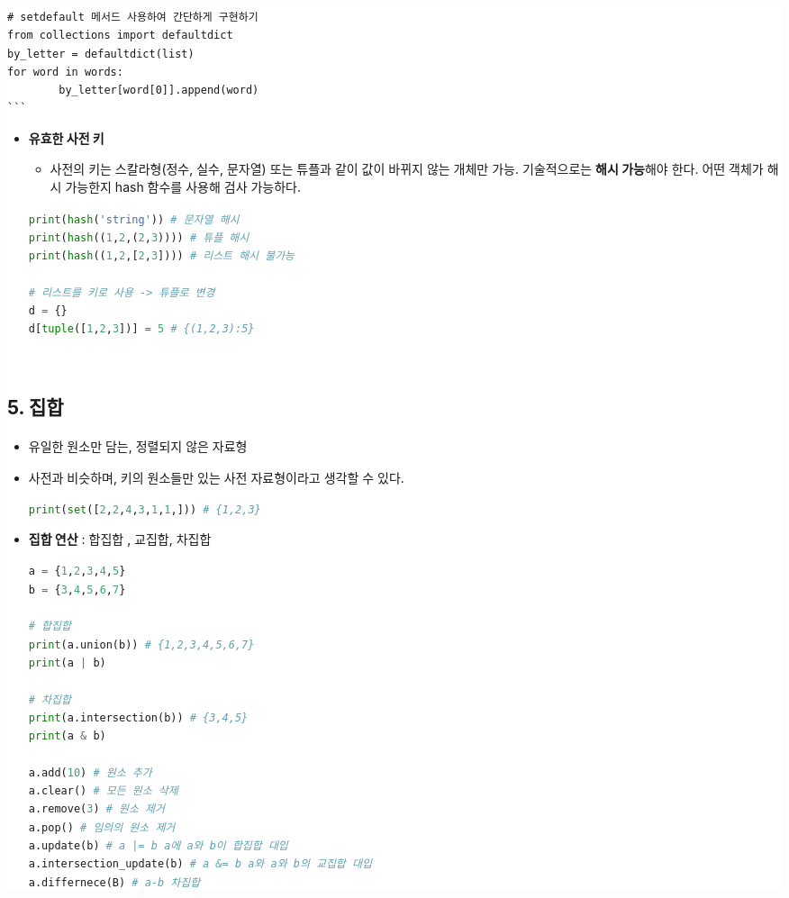     # setdefault 메서드 사용하여 간단하게 구현하기
    from collections import defaultdict
    by_letter = defaultdict(list)
    for word in words:
    		by_letter[word[0]].append(word)
    ```
    
- **유효한 사전 키**
    - 사전의 키는 스칼라형(정수, 실수, 문자열) 또는 튜플과 같이 값이 바뀌지 않는 개체만 가능. 기술적으로는 **해시 가능**해야 한다. 어떤 객체가 해시 가능한지 hash 함수를 사용해 검사 가능하다.
    
    ```python
    print(hash('string')) # 문자열 해시
    print(hash((1,2,(2,3)))) # 튜플 해시
    print(hash((1,2,[2,3]))) # 리스트 해시 불가능
    
    # 리스트를 키로 사용 -> 튜플로 변경
    d = {}
    d[tuple([1,2,3])] = 5 # {(1,2,3):5}
    ```
    
<br>

## 5. 집합

- 유일한 원소만 담는, 정렬되지 않은 자료형
- 사전과 비슷하며, 키의 원소들만 있는 사전 자료형이라고 생각할 수 있다.
    
    ```python
    print(set([2,2,4,3,1,1,])) # {1,2,3}
    ```
    
- **집합 연산** : 합집합 , 교집합, 차집합
    
    ```python
    a = {1,2,3,4,5}
    b = {3,4,5,6,7}
    
    # 합집합
    print(a.union(b)) # {1,2,3,4,5,6,7}
    print(a | b)
    
    # 차집합
    print(a.intersection(b)) # {3,4,5}
    print(a & b)
    
    a.add(10) # 원소 추가
    a.clear() # 모든 원소 삭제
    a.remove(3) # 원소 제거
    a.pop() # 임의의 원소 제거
    a.update(b) # a |= b a에 a와 b이 합집합 대입
    a.intersection_update(b) # a &= b a와 a와 b의 교집합 대입
    a.differnece(B) # a-b 차집합
    